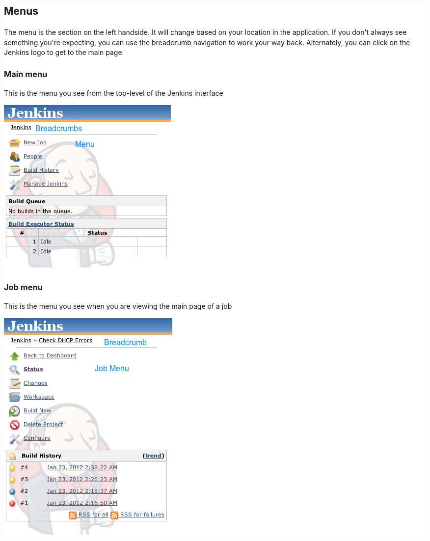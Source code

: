 ## Menus
The menu is the section on the left handside. It will change based on your location in the application. If you don't always see something you're expecting, you can use the breadcrumb navigation to work your way back. Alternately, you can click on the Jenkins logo to get to the main page.

### Main menu
This is the menu you see from the top-level of the Jenkins interface

![Main interface](/images/posts/lowtech-monitoring-with-jenkins/menu.png)

### Job menu
This is the menu you see when you are viewing the main page of a job

![Job Menu](/images/posts/lowtech-monitoring-with-jenkins/job-menu.png)
